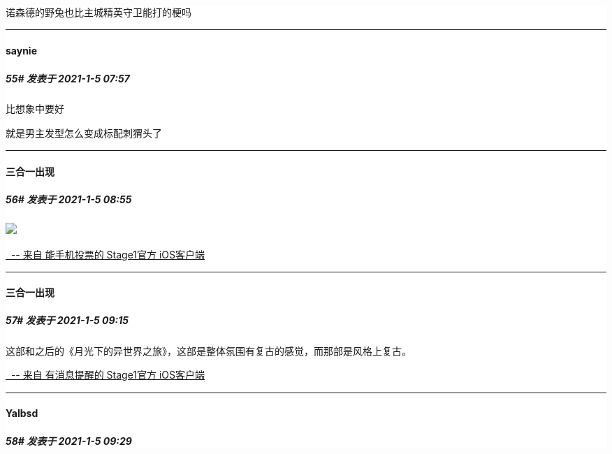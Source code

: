 


诺森德的野兔也比主城精英守卫能打的梗吗







*****

####  saynie  
##### 55#       发表于 2021-1-5 07:57




比想象中要好

就是男主发型怎么变成标配刺猬头了







*****

####  三合一出现  
##### 56#       发表于 2021-1-5 08:55



<img src="https://static.saraba1st.com/image/smiley/face2017/067.png" referrerpolicy="no-referrer">

[  -- 来自 能手机投票的 Stage1官方 iOS客户端](https://itunes.apple.com/fi/app/saraba1st/id1221237470?mt=8)







*****

####  三合一出现  
##### 57#       发表于 2021-1-5 09:15




这部和之后的《月光下的异世界之旅》，这部是整体氛围有复古的感觉，而那部是风格上复古。

[  -- 来自 有消息提醒的 Stage1官方 iOS客户端](https://itunes.apple.com/fi/app/saraba1st/id1221237470?mt=8)







*****

####  Yalbsd  
##### 58#       发表于 2021-1-5 09:29
